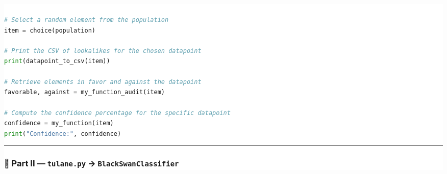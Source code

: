 ```python

# Select a random element from the population
item = choice(population)

# Print the CSV of lookalikes for the chosen datapoint
print(datapoint_to_csv(item))

# Retrieve elements in favor and against the datapoint
favorable, against = my_function_audit(item)

# Compute the confidence percentage for the specific datapoint
confidence = my_function(item)
print("Confidence:", confidence)
```

---

### 🦢 Part II — `tulane.py` → `BlackSwanClassifier`

<p align="center">